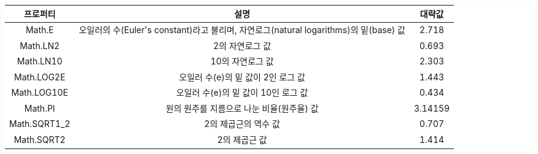   |   프로퍼티   |                             설명                             | 대략값  |
  | :----------: | :----------------------------------------------------------: | :-----: |
  |    Math.E    | 오일러의 수(Euler's constant)라고 불리며, 자연로그(natural logarithms)의 밑(base) 값 |  2.718  |
  |   Math.LN2   |                       2의 자연로그 값                        |  0.693  |
  |  Math.LN10   |                       10의 자연로그 값                       |  2.303  |
  |  Math.LOG2E  |              오일러 수(e)의 밑 값이 2인 로그 값              |  1.443  |
  | Math.LOG10E  |             오일러 수(e)의 밑 값이 10인 로그 값              |  0.434  |
  |   Math.PI    |          원의 원주를 지름으로 나눈 비율(원주율) 값           | 3.14159 |
  | Math.SQRT1_2 |                     2의 제곱근의 역수 값                     |  0.707  |
  |  Math.SQRT2  |                        2의 제곱근 값                         |  1.414  |





